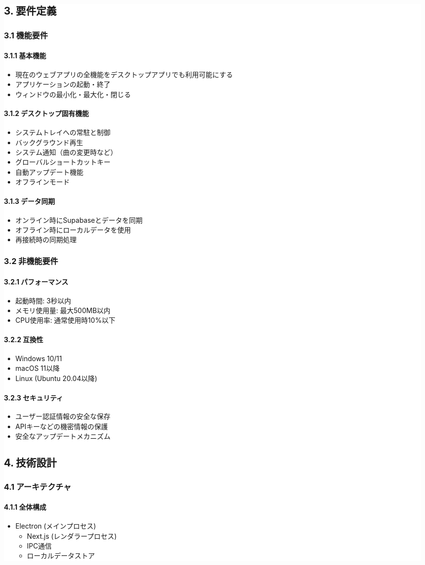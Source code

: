 ## 3. 要件定義

### 3.1 機能要件

#### 3.1.1 基本機能
- 現在のウェブアプリの全機能をデスクトップアプリでも利用可能にする
- アプリケーションの起動・終了
- ウィンドウの最小化・最大化・閉じる

#### 3.1.2 デスクトップ固有機能
- システムトレイへの常駐と制御
- バックグラウンド再生
- システム通知（曲の変更時など）
- グローバルショートカットキー
- 自動アップデート機能
- オフラインモード

#### 3.1.3 データ同期
- オンライン時にSupabaseとデータを同期
- オフライン時にローカルデータを使用
- 再接続時の同期処理

### 3.2 非機能要件

#### 3.2.1 パフォーマンス
- 起動時間: 3秒以内
- メモリ使用量: 最大500MB以内
- CPU使用率: 通常使用時10%以下

#### 3.2.2 互換性
- Windows 10/11
- macOS 11以降
- Linux (Ubuntu 20.04以降)

#### 3.2.3 セキュリティ
- ユーザー認証情報の安全な保存
- APIキーなどの機密情報の保護
- 安全なアップデートメカニズム

## 4. 技術設計

### 4.1 アーキテクチャ

#### 4.1.1 全体構成
- Electron (メインプロセス)
  - Next.js (レンダラープロセス)
  - IPC通信
  - ローカルデータストア
